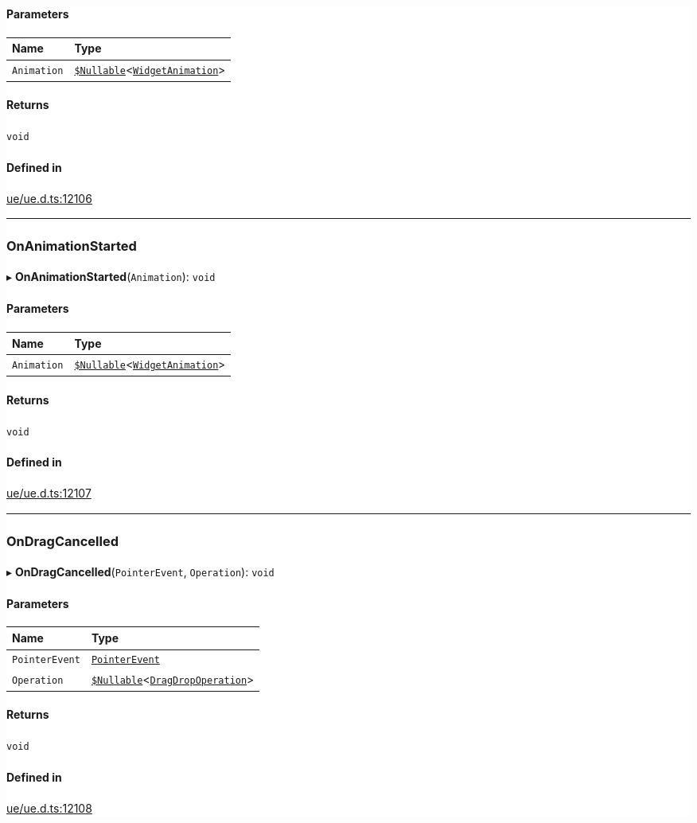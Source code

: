 #### Parameters

| Name | Type |
| :------ | :------ |
| `Animation` | [`$Nullable`](../modules/puerts.md#$nullable)<[`WidgetAnimation`](ue_ue.WidgetAnimation.md)\> |

#### Returns

`void`

#### Defined in

[ue/ue.d.ts:12106](https://github.com/YugMetaverse/yug_typings/blob/25cad34/ue/ue.d.ts#L12106)

___

### OnAnimationStarted

▸ **OnAnimationStarted**(`Animation`): `void`

#### Parameters

| Name | Type |
| :------ | :------ |
| `Animation` | [`$Nullable`](../modules/puerts.md#$nullable)<[`WidgetAnimation`](ue_ue.WidgetAnimation.md)\> |

#### Returns

`void`

#### Defined in

[ue/ue.d.ts:12107](https://github.com/YugMetaverse/yug_typings/blob/25cad34/ue/ue.d.ts#L12107)

___

### OnDragCancelled

▸ **OnDragCancelled**(`PointerEvent`, `Operation`): `void`

#### Parameters

| Name | Type |
| :------ | :------ |
| `PointerEvent` | [`PointerEvent`](ue_ue.PointerEvent.md) |
| `Operation` | [`$Nullable`](../modules/puerts.md#$nullable)<[`DragDropOperation`](ue_ue.DragDropOperation.md)\> |

#### Returns

`void`

#### Defined in

[ue/ue.d.ts:12108](https://github.com/YugMetaverse/yug_typings/blob/25cad34/ue/ue.d.ts#L12108)
